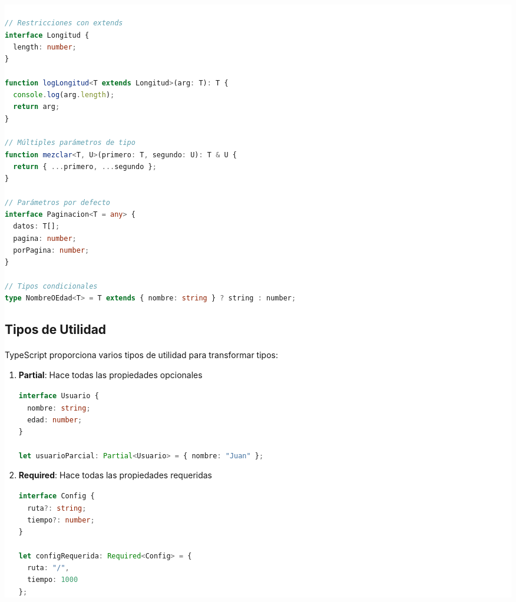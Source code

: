 ```typescript

// Restricciones con extends
interface Longitud {
  length: number;
}

function logLongitud<T extends Longitud>(arg: T): T {
  console.log(arg.length);
  return arg;
}

// Múltiples parámetros de tipo
function mezclar<T, U>(primero: T, segundo: U): T & U {
  return { ...primero, ...segundo };
}

// Parámetros por defecto
interface Paginacion<T = any> {
  datos: T[];
  pagina: number;
  porPagina: number;
}

// Tipos condicionales
type NombreOEdad<T> = T extends { nombre: string } ? string : number;
```

## Tipos de Utilidad

TypeScript proporciona varios tipos de utilidad para transformar tipos:

1. **Partial**: Hace todas las propiedades opcionales
   ```typescript
   interface Usuario {
     nombre: string;
     edad: number;
   }
   
   let usuarioParcial: Partial<Usuario> = { nombre: "Juan" };
   ```

2. **Required**: Hace todas las propiedades requeridas
   ```typescript
   interface Config {
     ruta?: string;
     tiempo?: number;
   }
   
   let configRequerida: Required<Config> = {
     ruta: "/",
     tiempo: 1000
   };
   ```
